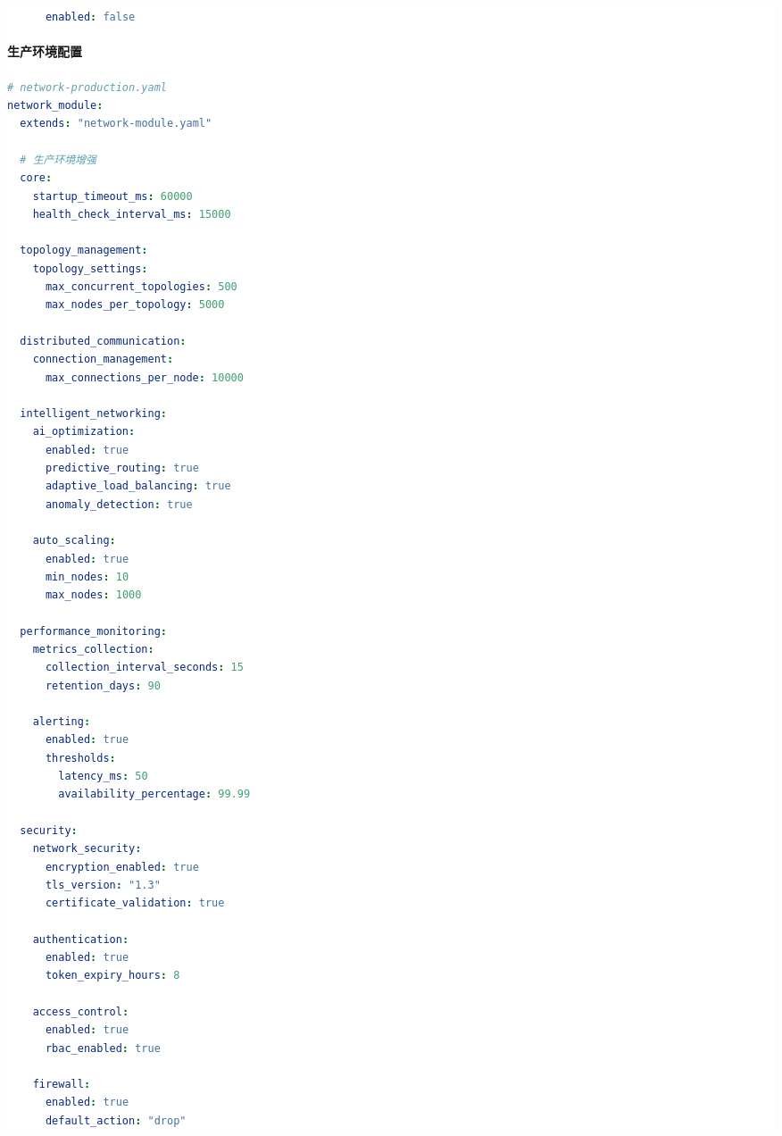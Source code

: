 ```yaml
      enabled: false
```

#### **生产环境配置**
```yaml
# network-production.yaml
network_module:
  extends: "network-module.yaml"
  
  # 生产环境增强
  core:
    startup_timeout_ms: 60000
    health_check_interval_ms: 15000
    
  topology_management:
    topology_settings:
      max_concurrent_topologies: 500
      max_nodes_per_topology: 5000
      
  distributed_communication:
    connection_management:
      max_connections_per_node: 10000
      
  intelligent_networking:
    ai_optimization:
      enabled: true
      predictive_routing: true
      adaptive_load_balancing: true
      anomaly_detection: true
      
    auto_scaling:
      enabled: true
      min_nodes: 10
      max_nodes: 1000
      
  performance_monitoring:
    metrics_collection:
      collection_interval_seconds: 15
      retention_days: 90
      
    alerting:
      enabled: true
      thresholds:
        latency_ms: 50
        availability_percentage: 99.99
        
  security:
    network_security:
      encryption_enabled: true
      tls_version: "1.3"
      certificate_validation: true
      
    authentication:
      enabled: true
      token_expiry_hours: 8
      
    access_control:
      enabled: true
      rbac_enabled: true
      
    firewall:
      enabled: true
      default_action: "drop"
```